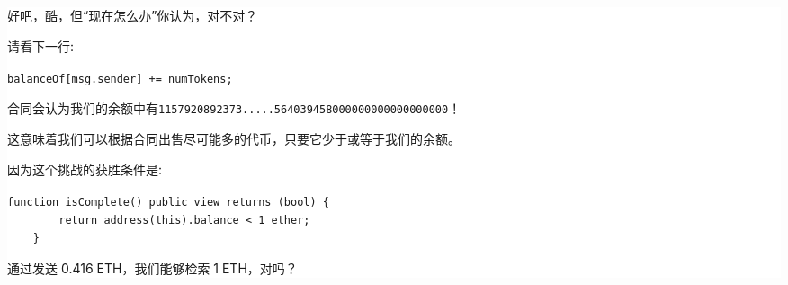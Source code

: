 好吧，酷，但“现在怎么办”你认为，对不对？

请看下一行:

`balanceOf[msg.sender] += numTokens;`

合同会认为我们的余额中有`1157920892373.....564039458000000000000000000`！

这意味着我们可以根据合同出售尽可能多的代币，只要它少于或等于我们的余额。

因为这个挑战的获胜条件是:

```
function isComplete() public view returns (bool) {
        return address(this).balance < 1 ether;
    }
```

通过发送 0.416 ETH，我们能够检索 1 ETH，对吗？
